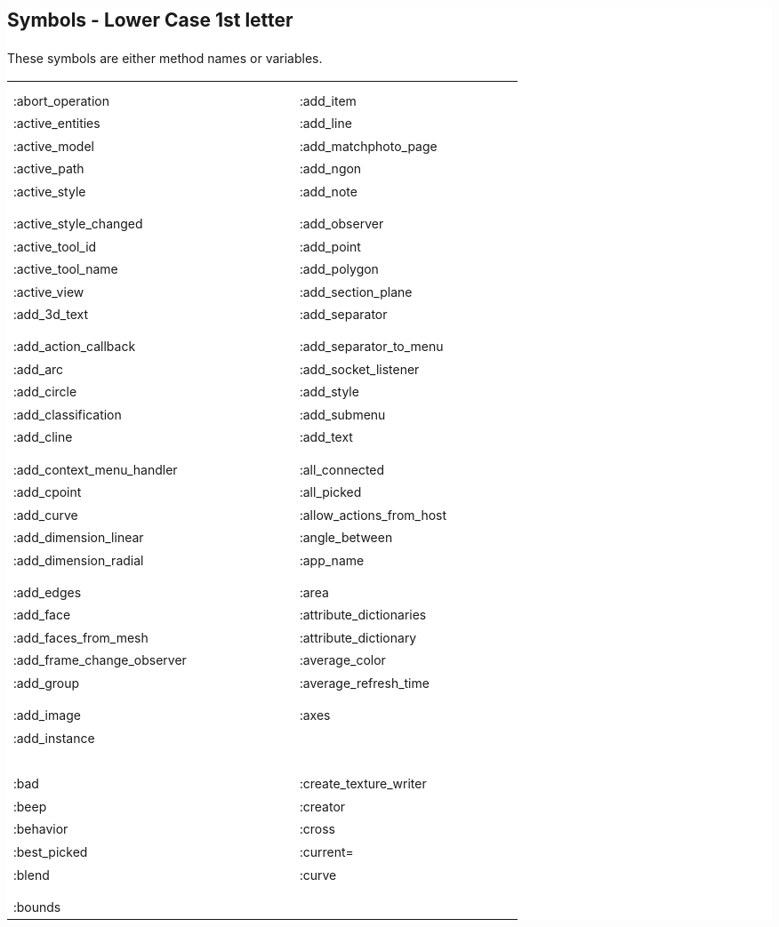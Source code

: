</table>

## Symbols - Lower Case 1st letter

These symbols are either method names or variables.

<table class='sumd'>
<colgroup>
<col style='width:18.0em;' />
<col style='width: 5.0em;' />
<col style='width:18.0em;' />
</colgroup>
<tr class='t' ><td colspan='3'></td></tr>
<tr class='b2'><td colspan='3'></td></tr>
<tr><td>:abort_operation</td><td>&#160;</td><td>:add_item</td></tr>
<tr><td>:active_entities</td><td>&#160;</td><td>:add_line</td></tr>
<tr><td>:active_model</td><td>&#160;</td><td>:add_matchphoto_page</td></tr>
<tr><td>:active_path</td><td>&#160;</td><td>:add_ngon</td></tr>
<tr><td>:active_style</td><td>&#160;</td><td>:add_note</td></tr>
<tr class='t'><td></td><td></td><td></td></tr>
<tr class='b1'><td></td><td class='b'></td><td></td></tr>
<tr><td>:active_style_changed</td><td>&#160;</td><td>:add_observer</td></tr>
<tr><td>:active_tool_id</td><td>&#160;</td><td>:add_point</td></tr>
<tr><td>:active_tool_name</td><td>&#160;</td><td>:add_polygon</td></tr>
<tr><td>:active_view</td><td>&#160;</td><td>:add_section_plane</td></tr>
<tr><td>:add_3d_text</td><td>&#160;</td><td>:add_separator</td></tr>
<tr class='t'><td></td><td></td><td></td></tr>
<tr class='b1'><td></td><td class='b'></td><td></td></tr>
<tr><td>:add_action_callback</td><td>&#160;</td><td>:add_separator_to_menu</td></tr>
<tr><td>:add_arc</td><td>&#160;</td><td>:add_socket_listener</td></tr>
<tr><td>:add_circle</td><td>&#160;</td><td>:add_style</td></tr>
<tr><td>:add_classification</td><td>&#160;</td><td>:add_submenu</td></tr>
<tr><td>:add_cline</td><td>&#160;</td><td>:add_text</td></tr>
<tr class='t'><td></td><td></td><td></td></tr>
<tr class='b1'><td></td><td class='b'></td><td></td></tr>
<tr><td>:add_context_menu_handler</td><td>&#160;</td><td>:all_connected</td></tr>
<tr><td>:add_cpoint</td><td>&#160;</td><td>:all_picked</td></tr>
<tr><td>:add_curve</td><td>&#160;</td><td>:allow_actions_from_host</td></tr>
<tr><td>:add_dimension_linear</td><td>&#160;</td><td>:angle_between</td></tr>
<tr><td>:add_dimension_radial</td><td>&#160;</td><td>:app_name</td></tr>
<tr class='t'><td></td><td></td><td></td></tr>
<tr class='b1'><td></td><td class='b'></td><td></td></tr>
<tr><td>:add_edges</td><td>&#160;</td><td>:area</td></tr>
<tr><td>:add_face</td><td>&#160;</td><td>:attribute_dictionaries</td></tr>
<tr><td>:add_faces_from_mesh</td><td>&#160;</td><td>:attribute_dictionary</td></tr>
<tr><td>:add_frame_change_observer</td><td>&#160;</td><td>:average_color</td></tr>
<tr><td>:add_group</td><td>&#160;</td><td>:average_refresh_time</td></tr>
<tr class='t'><td></td><td></td><td></td></tr>
<tr class='b1'><td></td><td class='b'></td><td></td></tr>
<tr><td>:add_image</td><td>&#160;</td><td>:axes</td></tr>
<tr><td>:add_instance</td><td>&#160;</td><td>&#160;</td></tr>
<tr class='e'><td colspan='3'></td></tr>
<tr class='e'><td colspan='3'></td></tr>
<tr class='t' ><td colspan='3'></td></tr>
<tr class='b2'><td colspan='3'></td></tr>
<tr class='e'><td colspan='3'></td></tr>
<tr><td>:bad</td><td>&#160;</td><td>:create_texture_writer</td></tr>
<tr><td>:beep</td><td>&#160;</td><td>:creator</td></tr>
<tr><td>:behavior</td><td>&#160;</td><td>:cross</td></tr>
<tr><td>:best_picked</td><td>&#160;</td><td>:current=</td></tr>
<tr><td>:blend</td><td>&#160;</td><td>:curve</td></tr>
<tr class='t'><td></td><td></td><td></td></tr>
<tr class='b1'><td></td><td class='b'></td><td></td></tr>
<tr><td>:bounds</td><td>&#160;</td><td>&#160;</td></tr>